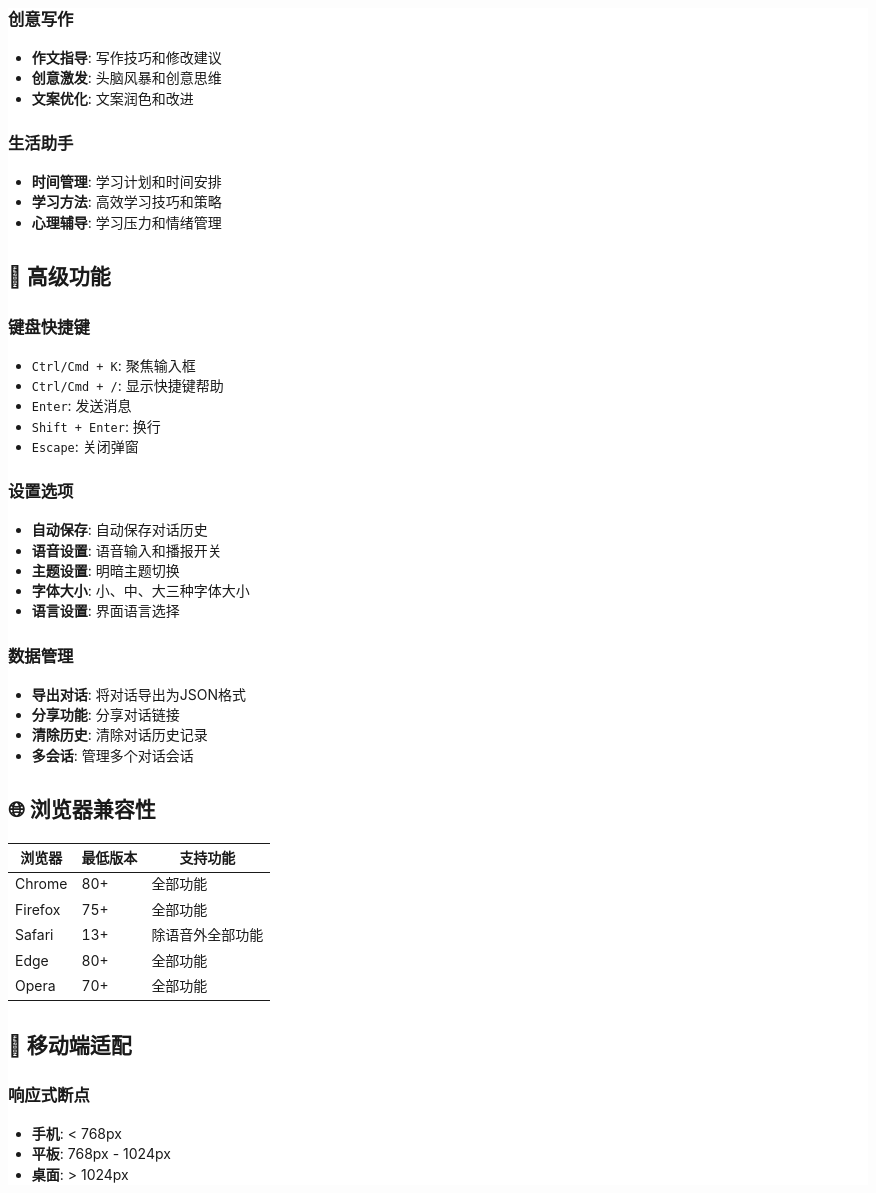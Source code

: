 ### 创意写作
- **作文指导**: 写作技巧和修改建议
- **创意激发**: 头脑风暴和创意思维
- **文案优化**: 文案润色和改进

### 生活助手
- **时间管理**: 学习计划和时间安排
- **学习方法**: 高效学习技巧和策略
- **心理辅导**: 学习压力和情绪管理

## 🔧 高级功能

### 键盘快捷键
- `Ctrl/Cmd + K`: 聚焦输入框
- `Ctrl/Cmd + /`: 显示快捷键帮助
- `Enter`: 发送消息
- `Shift + Enter`: 换行
- `Escape`: 关闭弹窗

### 设置选项
- **自动保存**: 自动保存对话历史
- **语音设置**: 语音输入和播报开关
- **主题设置**: 明暗主题切换
- **字体大小**: 小、中、大三种字体大小
- **语言设置**: 界面语言选择

### 数据管理
- **导出对话**: 将对话导出为JSON格式
- **分享功能**: 分享对话链接
- **清除历史**: 清除对话历史记录
- **多会话**: 管理多个对话会话

## 🌐 浏览器兼容性

| 浏览器 | 最低版本 | 支持功能 |
|--------|----------|----------|
| Chrome | 80+ | 全部功能 |
| Firefox | 75+ | 全部功能 |
| Safari | 13+ | 除语音外全部功能 |
| Edge | 80+ | 全部功能 |
| Opera | 70+ | 全部功能 |

## 📱 移动端适配

### 响应式断点
- **手机**: < 768px
- **平板**: 768px - 1024px
- **桌面**: > 1024px
